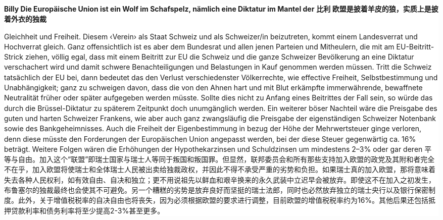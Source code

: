 **Billy      Die Europäische Union ist ein Wolf im Schafspelz, nämlich eine Diktatur im Mantel der**
**比利      欧盟是披着羊皮的狼，实质上是披着外衣的独裁**

Gleichheit und Freiheit. Diesem ‹Verein› als Staat Schweiz und als Schweizer/in beizutreten, kommt einem Landesverrat und Hochverrat gleich. Ganz offensichtlich ist es aber dem Bundesrat und allen jenen Parteien und Mitheulern, die mit am EU-Beitritt-Strick ziehen, völlig egal, dass mit einem Beitritt zur EU die Schweiz und die ganze Schweizer Bevölkerung an eine Diktatur verschachert wird und damit schwere Benachteiligungen und Belastungen in Kauf genommen werden müssen. Tritt die Schweiz tatsächlich der EU bei, dann bedeutet das den Verlust verschiedenster Völkerrechte, wie effective Freiheit, Selbstbestimmung und Unabhängigkeit; ganz zu schweigen davon, dass die von den Ahnen hart und mit Blut erkämpfte immerwährende, bewaffnete Neutralität früher oder später aufgegeben werden müsste. Sollte dies nicht zu Anfang eines Beitrittes der Fall sein, so würde das durch die Brüssel-Diktatur zu späterem Zeitpunkt doch unumgänglich werden. Ein weiterer böser Nachteil wäre die Preisgabe des guten und harten Schweizer Frankens, wie aber auch ganz zwangsläufig die Preisgabe der eigenständigen Schweizer Notenbank sowie des Bankgeheimnisses. Auch die Freiheit der Eigenbestimmung in bezug der Höhe der Mehrwertsteuer ginge verloren, denn diese müsste den Forderungen der Europäischen Union angepasst werden, bei der diese Steuer gegenwärtig ca. 16% beträgt. Weitere Folgen wären die Erhöhungen der Hypothekarzinsen und Schuldzinsen um mindestens 2–3% oder gar deren
平等与自由。加入这个“联盟”即瑞士国家与瑞士人等同于叛国和叛国罪。但显然，联邦委员会和所有那些支持加入欧盟的政党及其附和者完全不在乎，加入欧盟将使瑞士和全体瑞士人民被出卖给独裁政权，并因此不得不承受严重的劣势和负担。如果瑞士真的加入欧盟，那将意味着失去各种人民权利，如有效自由、自决和独立；更不用说祖先以鲜血和艰辛换来的永久武装中立迟早会被放弃。即使这不在加入之初发生，布鲁塞尔的独裁最终也会使其不可避免。另一个糟糕的劣势是放弃良好而坚挺的瑞士法郎，同时也必然放弃独立的瑞士央行以及银行保密制度。此外，关于增值税税率的自决自由也将丧失，因为必须根据欧盟的要求进行调整，目前欧盟的增值税税率约为16%。其他后果还包括抵押贷款利率和债务利率将至少提高2-3%甚至更多。
